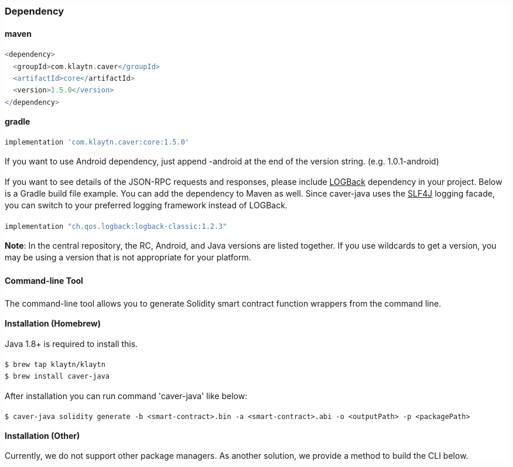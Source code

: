 ### Dependency <a id="dependency"></a>

**maven**

```groovy
<dependency>
  <groupId>com.klaytn.caver</groupId>
  <artifactId>core</artifactId>
  <version>1.5.0</version>
</dependency>
```

**gradle**

```groovy
implementation 'com.klaytn.caver:core:1.5.0'
```

If you want to use Android dependency, just append -android at the end of the version string. \(e.g. 1.0.1-android\)

If you want to see details of the JSON-RPC requests and responses, please include [LOGBack](https://logback.qos.ch/) dependency in your project. Below is a Gradle build file example. You can add the dependency to Maven as well. Since caver-java uses the [SLF4J](https://www.slf4j.org/) logging facade, you can switch to your preferred logging framework instead of LOGBack.

```groovy
implementation "ch.qos.logback:logback-classic:1.2.3"
```

**Note**: In the central repository, the RC, Android, and Java versions are listed together. If you use wildcards to get a version, you may be using a version that is not appropriate for your platform.

#### Command-line Tool <a id="command-line-tool"></a>

The command-line tool allows you to generate Solidity smart contract function wrappers from the command line.

**Installation \(Homebrew\)**

Java 1.8+ is required to install this.

```text
$ brew tap klaytn/klaytn
$ brew install caver-java
```

After installation you can run command 'caver-java' like below:

```text
$ caver-java solidity generate -b <smart-contract>.bin -a <smart-contract>.abi -o <outputPath> -p <packagePath>
```

**Installation \(Other\)**

Currently, we do not support other package managers. As another solution, we provide a method to build the CLI below.
